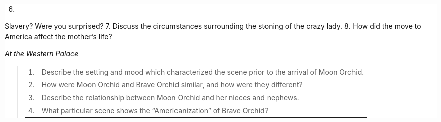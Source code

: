 6.
</td>
<td>
Slavery? Were you surprised?
</td>
</tr>
<tr>
<td>
7.
</td>
<td>
Discuss the circumstances surrounding the stoning of the crazy lady.
</td>
</tr>
<tr>
<td>
8.
</td>
<td>
How did the move to America affect the mother’s life?
</td>
</tr>
</table>
</dl>
</blockquote>
<p>
<i>
At the Western Palace
</i>
</p>
<blockquote>
<dl>
<table border="0">
<tr>
<td>
1.
</td>
<td>
Describe the setting and mood which characterized the scene prior to the arrival of Moon Orchid.
</td>
</tr>
<tr>
<td>
2.
</td>
<td>
How were Moon Orchid and Brave Orchid similar, and how were they different?
</td>
</tr>
<tr>
<td>
3.
</td>
<td>
Describe the relationship between Moon Orchid and her nieces and nephews.
</td>
</tr>
<tr>
<td>
4.
</td>
<td>
What particular scene shows the “Americanization” of Brave Orchid?
</td>